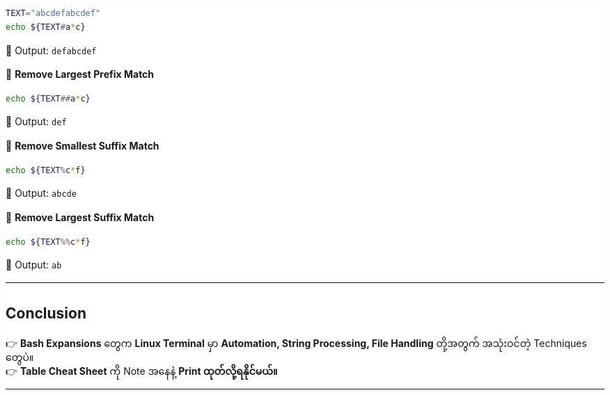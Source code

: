 ```bash
TEXT="abcdefabcdef"
echo ${TEXT#a*c}
```

📌 Output: `defabcdef`

🔹 **Remove Largest Prefix Match**

```bash
echo ${TEXT##a*c}
```

📌 Output: `def`

🔹 **Remove Smallest Suffix Match**

```bash
echo ${TEXT%c*f}
```

📌 Output: `abcde`

🔹 **Remove Largest Suffix Match**

```bash
echo ${TEXT%%c*f}
```

📌 Output: `ab`

* * *

## **Conclusion**

👉 **Bash Expansions** တွေက **Linux Terminal** မှာ **Automation, String Processing, File Handling** တို့အတွက် အသုံးဝင်တဲ့ Techniques တွေပဲ။  
👉 **Table Cheat Sheet** ကို Note အနေနဲ့ **Print ထုတ်လို့ရနိုင်မယ်။**

* * *


